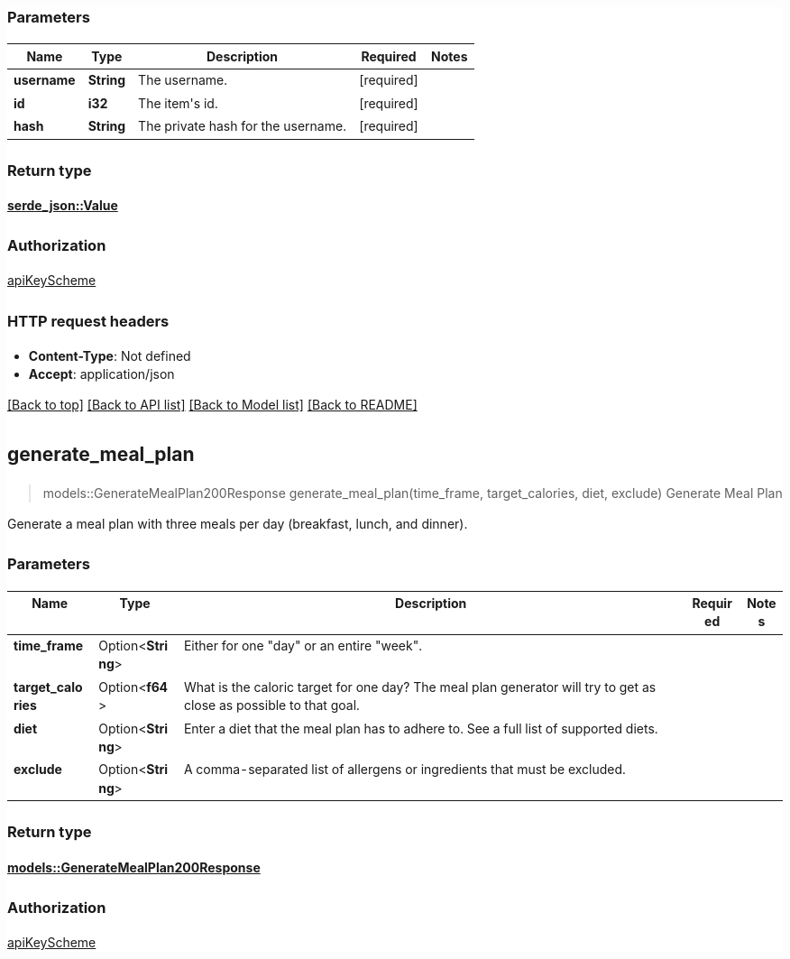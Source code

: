 ### Parameters


Name | Type | Description  | Required | Notes
------------- | ------------- | ------------- | ------------- | -------------
**username** | **String** | The username. | [required] |
**id** | **i32** | The item's id. | [required] |
**hash** | **String** | The private hash for the username. | [required] |

### Return type

[**serde_json::Value**](serde_json::Value.md)

### Authorization

[apiKeyScheme](../README.md#apiKeyScheme)

### HTTP request headers

- **Content-Type**: Not defined
- **Accept**: application/json

[[Back to top]](#) [[Back to API list]](../README.md#documentation-for-api-endpoints) [[Back to Model list]](../README.md#documentation-for-models) [[Back to README]](../README.md)


## generate_meal_plan

> models::GenerateMealPlan200Response generate_meal_plan(time_frame, target_calories, diet, exclude)
Generate Meal Plan

Generate a meal plan with three meals per day (breakfast, lunch, and dinner).

### Parameters


Name | Type | Description  | Required | Notes
------------- | ------------- | ------------- | ------------- | -------------
**time_frame** | Option<**String**> | Either for one \"day\" or an entire \"week\". |  |
**target_calories** | Option<**f64**> | What is the caloric target for one day? The meal plan generator will try to get as close as possible to that goal. |  |
**diet** | Option<**String**> | Enter a diet that the meal plan has to adhere to. See a full list of supported diets. |  |
**exclude** | Option<**String**> | A comma-separated list of allergens or ingredients that must be excluded. |  |

### Return type

[**models::GenerateMealPlan200Response**](generateMealPlan_200_response.md)

### Authorization

[apiKeyScheme](../README.md#apiKeyScheme)
